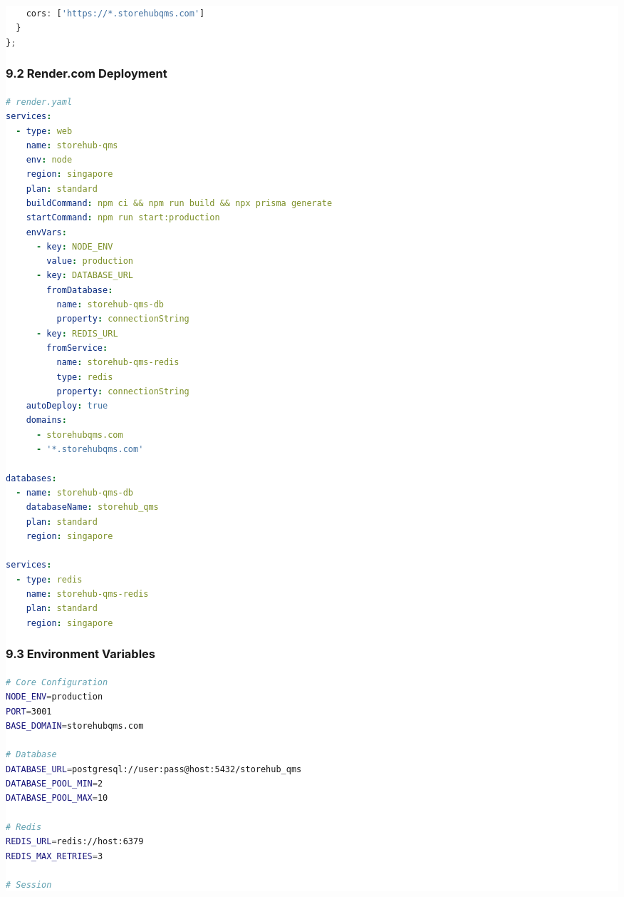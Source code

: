 ```javascript
    cors: ['https://*.storehubqms.com']
  }
};
```

### 9.2 Render.com Deployment
```yaml
# render.yaml
services:
  - type: web
    name: storehub-qms
    env: node
    region: singapore
    plan: standard
    buildCommand: npm ci && npm run build && npx prisma generate
    startCommand: npm run start:production
    envVars:
      - key: NODE_ENV
        value: production
      - key: DATABASE_URL
        fromDatabase:
          name: storehub-qms-db
          property: connectionString
      - key: REDIS_URL
        fromService:
          name: storehub-qms-redis
          type: redis
          property: connectionString
    autoDeploy: true
    domains:
      - storehubqms.com
      - '*.storehubqms.com'

databases:
  - name: storehub-qms-db
    databaseName: storehub_qms
    plan: standard
    region: singapore

services:
  - type: redis
    name: storehub-qms-redis
    plan: standard
    region: singapore
```

### 9.3 Environment Variables
```bash
# Core Configuration
NODE_ENV=production
PORT=3001
BASE_DOMAIN=storehubqms.com

# Database
DATABASE_URL=postgresql://user:pass@host:5432/storehub_qms
DATABASE_POOL_MIN=2
DATABASE_POOL_MAX=10

# Redis
REDIS_URL=redis://host:6379
REDIS_MAX_RETRIES=3

# Session
```